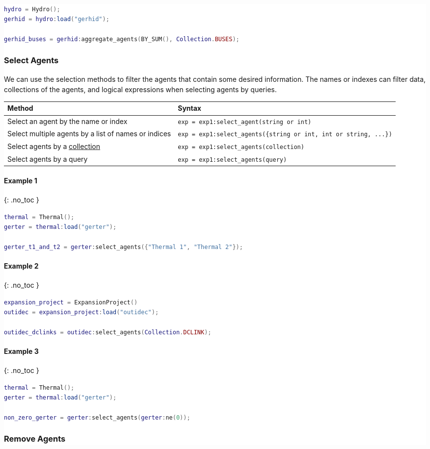 ``` lua
hydro = Hydro();
gerhid = hydro:load("gerhid");

gerhid_buses = gerhid:aggregate_agents(BY_SUM(), Collection.BUSES);
```

### Select Agents

We can use the selection methods to filter the agents that contain some desired information. The names or indexes can filter data, collections of the agents, and logical expressions when selecting agents by queries.

| Method                                                                     | Syntax                                                          |
|:---------------------------------------------------------------------------|:----------------------------------------------------------------|
| Select an agent by the name or index                                       | `exp = exp1:select_agent(string or int)`                        |
| Select multiple agents by a list of names or indices                       | `exp = exp1:select_agents({string or int, int or string, ...})` |
| Select agents by a [collection][collections]                               | `exp = exp1:select_agents(collection)`                          |
| Select agents by a query                                                   | `exp = exp1:select_agents(query)`                               |

#### Example 1
{: .no_toc }

``` lua
thermal = Thermal();
gerter = thermal:load("gerter");

gerter_t1_and_t2 = gerter:select_agents({"Thermal 1", "Thermal 2"});
```

#### Example 2
{: .no_toc }

``` lua
expansion_project = ExpansionProject()
outidec = expansion_project:load("outidec");

outidec_dclinks = outidec:select_agents(Collection.DCLINK);
```

#### Example 3
{: .no_toc }

``` lua
thermal = Thermal();
gerter = thermal:load("gerter");

non_zero_gerter = gerter:select_agents(gerter:ne(0));
```

### Remove Agents


[aggregate-functions]: https://psrenergy.github.io/psrio-docs/dimensions.html#aggregate-functions
[aggregate-stages]: https://psrenergy.github.io/psrio-docs/dimensions.html#aggregate-stages
[collections]: https://psrenergy.github.io/psrio-docs/dimensions.html#collections
[profiles]: https://psrenergy.github.io/psrio-docs/dimensions.html#profiles